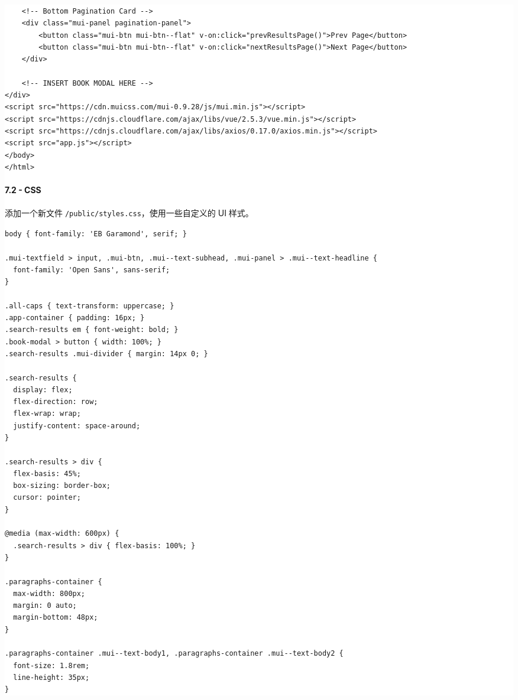 ```
    <!-- Bottom Pagination Card -->
    <div class="mui-panel pagination-panel">
        <button class="mui-btn mui-btn--flat" v-on:click="prevResultsPage()">Prev Page</button>
        <button class="mui-btn mui-btn--flat" v-on:click="nextResultsPage()">Next Page</button>
    </div>

    <!-- INSERT BOOK MODAL HERE -->
</div>
<script src="https://cdn.muicss.com/mui-0.9.28/js/mui.min.js"></script>
<script src="https://cdnjs.cloudflare.com/ajax/libs/vue/2.5.3/vue.min.js"></script>
<script src="https://cdnjs.cloudflare.com/ajax/libs/axios/0.17.0/axios.min.js"></script>
<script src="app.js"></script>
</body>
</html>

```

#### 7.2 - CSS


添加一个新文件 `/public/styles.css`，使用一些自定义的 UI 样式。



```
body { font-family: 'EB Garamond', serif; }

.mui-textfield > input, .mui-btn, .mui--text-subhead, .mui-panel > .mui--text-headline {
  font-family: 'Open Sans', sans-serif;
}

.all-caps { text-transform: uppercase; }
.app-container { padding: 16px; }
.search-results em { font-weight: bold; }
.book-modal > button { width: 100%; }
.search-results .mui-divider { margin: 14px 0; }

.search-results {
  display: flex;
  flex-direction: row;
  flex-wrap: wrap;
  justify-content: space-around;
}

.search-results > div {
  flex-basis: 45%;
  box-sizing: border-box;
  cursor: pointer;
}

@media (max-width: 600px) {
  .search-results > div { flex-basis: 100%; }
}

.paragraphs-container {
  max-width: 800px;
  margin: 0 auto;
  margin-bottom: 48px;
}

.paragraphs-container .mui--text-body1, .paragraphs-container .mui--text-body2 {
  font-size: 1.8rem;
  line-height: 35px;
}

```